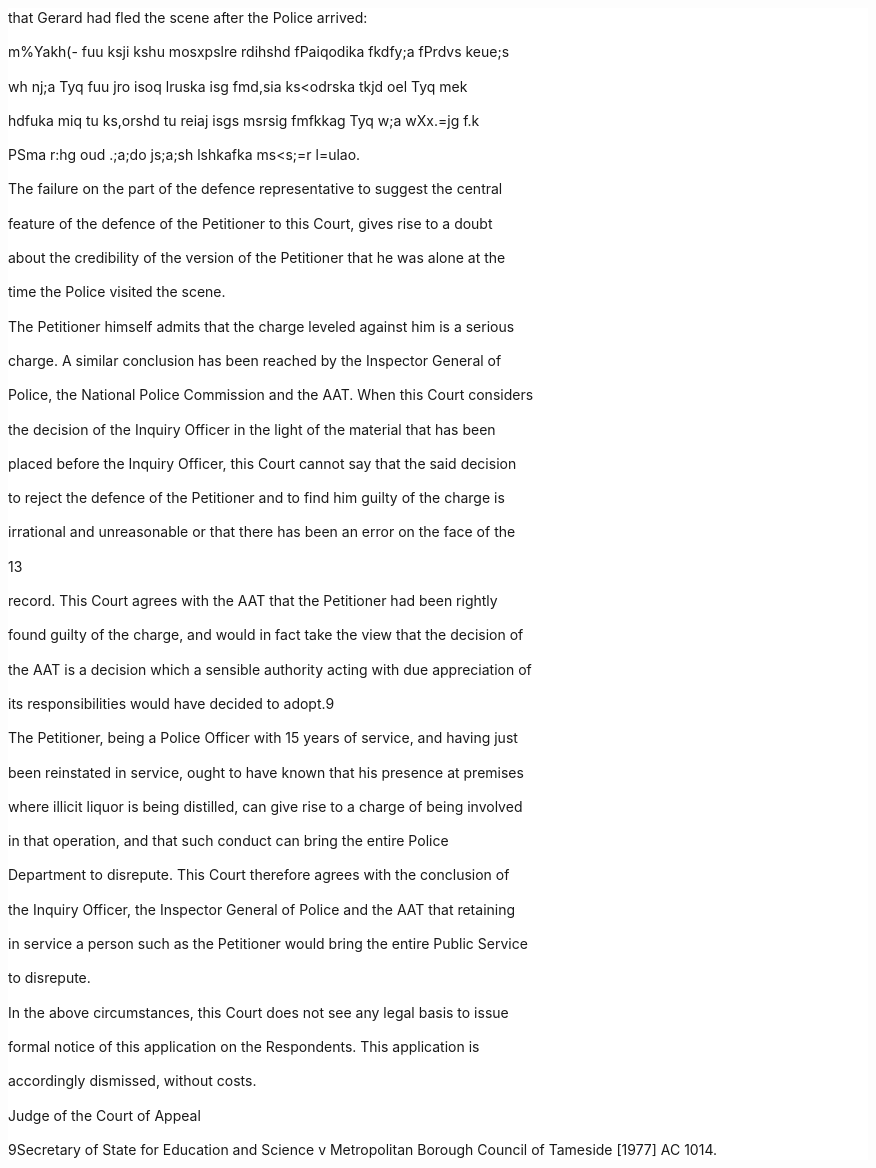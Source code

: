 that Gerard had fled the scene after the Police arrived:

m%Yakh(- fuu ksji kshu mosxpslre rdihshd fPaiqodika fkdfy;a fPrdvs keue;s

wh nj;a Tyq fuu jro isoq lruska isg fmd,sia ks<odrska tkjd oel Tyq mek

hdfuka miq tu ks,orshd tu reiaj isgs msrsig fmfkkag Tyq w;a wXx.=jg f.k

PSma r:hg oud .;a;do js;a;sh lshkafka ms<s;=r l=ulao.

The failure on the part of the defence representative to suggest the central

feature of the defence of the Petitioner to this Court, gives rise to a doubt

about the credibility of the version of the Petitioner that he was alone at the

time the Police visited the scene.

The Petitioner himself admits that the charge leveled against him is a serious

charge. A similar conclusion has been reached by the Inspector General of

Police, the National Police Commission and the AAT. When this Court considers

the decision of the Inquiry Officer in the light of the material that has been

placed before the Inquiry Officer, this Court cannot say that the said decision

to reject the defence of the Petitioner and to find him guilty of the charge is

irrational and unreasonable or that there has been an error on the face of the

13

record. This Court agrees with the AAT that the Petitioner had been rightly

found guilty of the charge, and would in fact take the view that the decision of

the AAT is a decision which a sensible authority acting with due appreciation of

its responsibilities would have decided to adopt.9

The Petitioner, being a Police Officer with 15 years of service, and having just

been reinstated in service, ought to have known that his presence at premises

where illicit liquor is being distilled, can give rise to a charge of being involved

in that operation, and that such conduct can bring the entire Police

Department to disrepute. This Court therefore agrees with the conclusion of

the Inquiry Officer, the Inspector General of Police and the AAT that retaining

in service a person such as the Petitioner would bring the entire Public Service

to disrepute.

In the above circumstances, this Court does not see any legal basis to issue

formal notice of this application on the Respondents. This application is

accordingly dismissed, without costs.

Judge of the Court of Appeal

9Secretary of State for Education and Science v Metropolitan Borough Council of Tameside [1977] AC 1014.